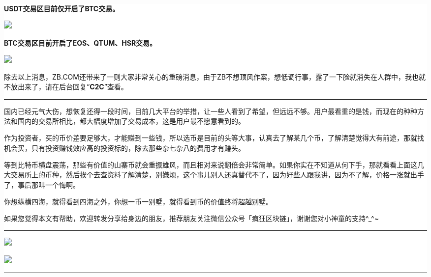 **USDT交易区目前仅开启了BTC交易。**

![](http://ok7yt1lk3.bkt.clouddn.com/2017-11-04-5.jpg)

**BTC交易区目前开启了EOS、QTUM、HSR交易。**

![](http://ok7yt1lk3.bkt.clouddn.com/2017-11-04-6.jpg)

除去以上消息，ZB.COM还带来了一则大家非常关心的重磅消息，由于ZB不想顶风作案，想低调行事，露了一下脸就消失在人群中，我也就不放出来了，请在后台回复“**C2C**”查看。

----------

国内已经元气大伤，想恢复还得一段时间，目前几大平台的举措，让一些人看到了希望，但远远不够。用户最看重的是钱，而现在的种种方法和国内的交易所相比，都大幅度增加了交易成本，这是用户最不愿意看到的。

作为投资者，买的币价差要足够大，才能赚到一些钱，所以选币是目前的头等大事，认真去了解某几个币，了解清楚觉得大有前途，那就找机会买，只有投资赚钱效应高的投资标的，除去那些杂七杂八的费用才有赚头。

等到比特币横盘震荡，那些有价值的山寨币就会重振雄风，而且相对来说翻倍会非常简单。如果你实在不知道从何下手，那就看看上面这几大交易所上的币种，然后挨个去查资料了解清楚，别嫌烦，这个事儿别人还真替代不了，因为好些人跟我讲，因为不了解，价格一涨就出手了，事后那叫一个悔啊。

你想纵横四海，就得看到四海之外，你想一币一别墅，就得看到币的价值终将超越别墅。

如果您觉得本文有帮助，欢迎转发分享给身边的朋友，推荐朋友关注微信公众号「疯狂区块链」，谢谢您对小神童的支持^_^~


----------


![](http://ok7yt1lk3.bkt.clouddn.com/dibuqianming.jpg)

![](http://ok7yt1lk3.bkt.clouddn.com/640.jpg)


----------